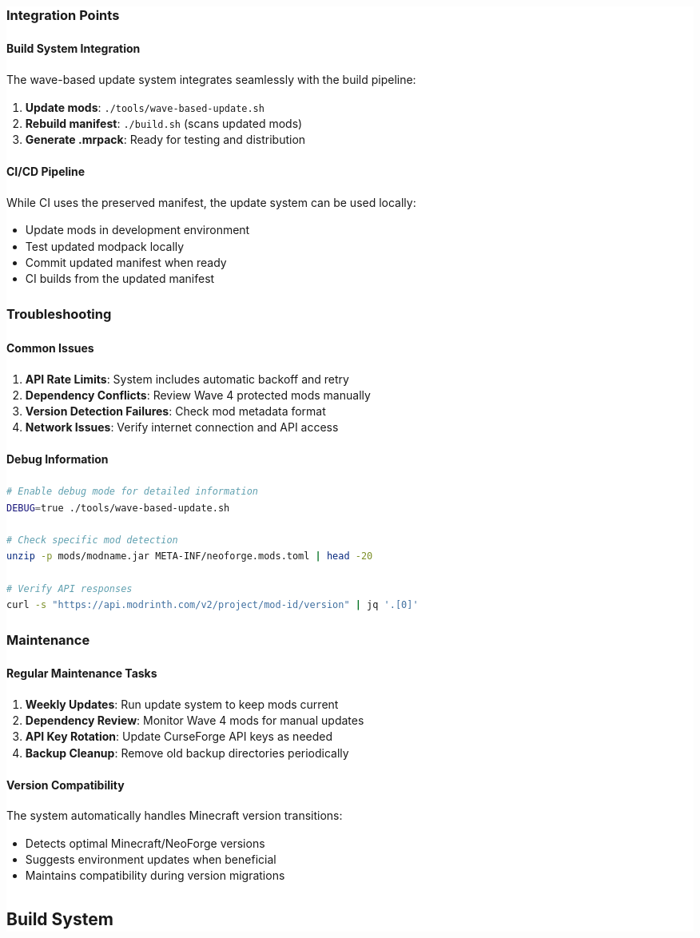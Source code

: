 ### Integration Points

#### **Build System Integration**
The wave-based update system integrates seamlessly with the build pipeline:

1. **Update mods**: `./tools/wave-based-update.sh`
2. **Rebuild manifest**: `./build.sh` (scans updated mods)
3. **Generate .mrpack**: Ready for testing and distribution

#### **CI/CD Pipeline**
While CI uses the preserved manifest, the update system can be used locally:
- Update mods in development environment
- Test updated modpack locally
- Commit updated manifest when ready
- CI builds from the updated manifest

### Troubleshooting

#### **Common Issues**
1. **API Rate Limits**: System includes automatic backoff and retry
2. **Dependency Conflicts**: Review Wave 4 protected mods manually
3. **Version Detection Failures**: Check mod metadata format
4. **Network Issues**: Verify internet connection and API access

#### **Debug Information**
```bash
# Enable debug mode for detailed information
DEBUG=true ./tools/wave-based-update.sh

# Check specific mod detection
unzip -p mods/modname.jar META-INF/neoforge.mods.toml | head -20

# Verify API responses
curl -s "https://api.modrinth.com/v2/project/mod-id/version" | jq '.[0]'
```

### Maintenance

#### **Regular Maintenance Tasks**
1. **Weekly Updates**: Run update system to keep mods current
2. **Dependency Review**: Monitor Wave 4 mods for manual updates
3. **API Key Rotation**: Update CurseForge API keys as needed
4. **Backup Cleanup**: Remove old backup directories periodically

#### **Version Compatibility**
The system automatically handles Minecraft version transitions:
- Detects optimal Minecraft/NeoForge versions
- Suggests environment updates when beneficial
- Maintains compatibility during version migrations

## Build System

